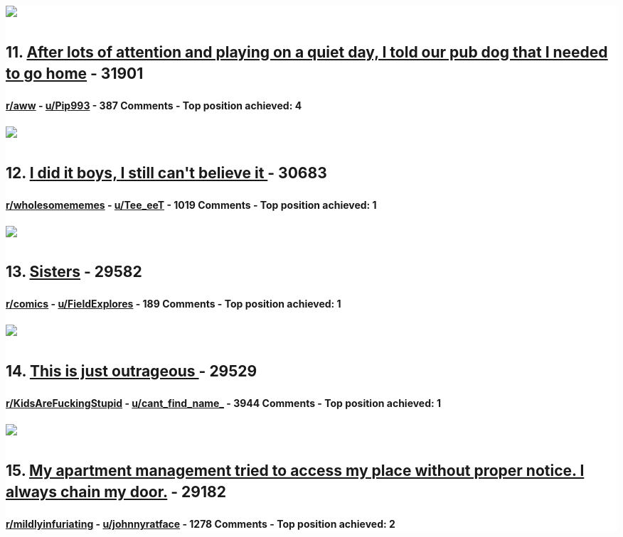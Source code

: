 <a href="https://i.redd.it/4bhjd1o4j1dd1.png"><img src="https://b.thumbs.redditmedia.com/ZePLF3nPPTiIdVrr3A4qVNQihlNCUjnXU-aln5urB9I.jpg"></img></a>

## 11. [After lots of attention and playing on a quiet day, I told our pub dog that I needed to go home](http://reddit.com/r/aww/comments/1e5hji1/after_lots_of_attention_and_playing_on_a_quiet/) - 31901
#### [r/aww](http://reddit.com/r/aww) - [u/Pip993](http://reddit.com/u/Pip993) - 387 Comments - Top position achieved: 4

<a href="https://i.redd.it/tcgazalvt2dd1.jpeg"><img src="https://b.thumbs.redditmedia.com/BEUiO8rm54XJ01zVoMoUbHe3O7AmDxfzft5Xq8eyYvE.jpg"></img></a>

## 12. [I did it boys, I still can't believe it ](http://reddit.com/r/wholesomememes/comments/1e5f48y/i_did_it_boys_i_still_cant_believe_it/) - 30683
#### [r/wholesomememes](http://reddit.com/r/wholesomememes) - [u/Tee_eeT](http://reddit.com/u/Tee_eeT) - 1019 Comments - Top position achieved: 1

<a href="https://i.redd.it/tc89fj0j62dd1.jpeg"><img src="https://b.thumbs.redditmedia.com/eexSgo25Hy0dQhpyUsntxranPnid0L65sg9cNSTo3xM.jpg"></img></a>

## 13. [Sisters](http://reddit.com/r/comics/comments/1e5m9vn/sisters/) - 29582
#### [r/comics](http://reddit.com/r/comics) - [u/FieldExplores](http://reddit.com/u/FieldExplores) - 189 Comments - Top position achieved: 1

<a href="https://i.redd.it/q8c9dgp7t3dd1.png"><img src="https://b.thumbs.redditmedia.com/ZWeCSWEAKoBjy_wBjYb80wyZKTdhKylDQtcu2eHQbXM.jpg"></img></a>

## 14. [This is just outrageous ](http://reddit.com/r/KidsAreFuckingStupid/comments/1e5ewqt/this_is_just_outrageous/) - 29529
#### [r/KidsAreFuckingStupid](http://reddit.com/r/KidsAreFuckingStupid) - [u/cant_find_name_](http://reddit.com/u/cant_find_name_) - 3944 Comments - Top position achieved: 1

<a href="https://v.redd.it/ff182g6942dd1"><img src="https://external-preview.redd.it/MjZraXBneDg0MmRkMXLYn0InGOIBESK-wQu_mHvGpeZZJK629Ph_CRIdLH42.png?width=140&amp;height=140&amp;crop=140:140,smart&amp;format=jpg&amp;v=enabled&amp;lthumb=true&amp;s=1457f8bdf035c282027337159948ec6cf81d4e6f"></img></a>

## 15. [My apartment management tried to access my place without proper notice. I always chain my door.](http://reddit.com/r/mildlyinfuriating/comments/1e5usgt/my_apartment_management_tried_to_access_my_place/) - 29182
#### [r/mildlyinfuriating](http://reddit.com/r/mildlyinfuriating) - [u/johnnyratface](http://reddit.com/u/johnnyratface) - 1278 Comments - Top position achieved: 2
